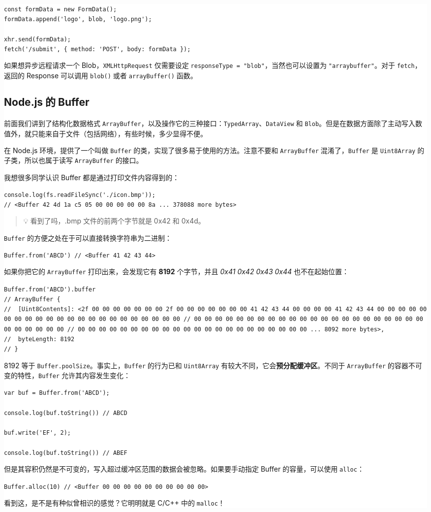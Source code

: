     const formData = new FormData();
    formData.append('logo', blob, 'logo.png');
    
    xhr.send(formData);
    fetch('/submit', { method: 'POST', body: formData });
    

如果想异步远程请求一个 Blob，`XMLHttpRequest` 仅需要设定 `responseType = "blob"`，当然也可以设置为 `"arraybuffer"`。对于 `fetch`，返回的 Response 可以调用 `blob()` 或者 `arrayBuffer()` 函数。

Node.js 的 Buffer
----------------

前面我们讲到了结构化数据格式 `ArrayBuffer`，以及操作它的三种接口：`TypedArray`、`DataView` 和 `Blob`。但是在数据方面除了主动写入数值外，就只能来自于文件（包括网络），有些时候，多少显得不便。

在 Node.js 环境，提供了一个叫做 `Buffer` 的类，实现了很多易于使用的方法。注意不要和 `ArrayBuffer` 混淆了，`Buffer` 是 `Uint8Array` 的子类，所以也属于读写 `ArrayBuffer` 的接口。

我想很多同学认识 Buffer 都是通过打印文件内容得到的：

    console.log(fs.readFileSync('./icon.bmp'));
    // <Buffer 42 4d 1a c5 05 00 00 00 00 00 8a ... 378088 more bytes>
    

> 💡 看到了吗，.bmp 文件的前两个字节就是 0x42 和 0x4d。

`Buffer` 的方便之处在于可以直接转换字符串为二进制：

    Buffer.from('ABCD') // <Buffer 41 42 43 44>
    

如果你把它的 `ArrayBuffer` 打印出来，会发现它有 **8192** 个字节，并且 _0x41 0x42 0x43 0x44_ 也不在起始位置：

    Buffer.from('ABCD').buffer
    // ArrayBuffer {
    //  [Uint8Contents]: <2f 00 00 00 00 00 00 00 2f 00 00 00 00 00 00 00 41 42 43 44 00 00 00 00 41 42 43 44 00 00 00 00 00 00 00 00 00 00 00 00 00 00 00 00 00 00 00 00 00 00 // 00 00 00 00 00 00 00 00 00 00 00 00 00 00 00 00 00 00 00 00 00 00 00 00 00 00 00 00 // 00 00 00 00 00 00 00 00 00 00 00 00 00 00 00 00 00 00 00 00 00 00 ... 8092 more bytes>,
    //  byteLength: 8192
    // }
    

8192 等于 `Buffer.poolSize`。事实上，`Buffer` 的行为已和 `Uint8Array` 有较大不同，它会**预分配缓冲区**。不同于 `ArrayBuffer` 的容器不可变的特性，`Buffer` 允许其内容发生变化：

    var buf = Buffer.from('ABCD');
    
    console.log(buf.toString()) // ABCD
    
    buf.write('EF', 2);
    
    console.log(buf.toString()) // ABEF
    

但是其容积仍然是不可变的，写入超过缓冲区范围的数据会被忽略。如果要手动指定 Buffer 的容量，可以使用 `alloc`：

    Buffer.alloc(10) // <Buffer 00 00 00 00 00 00 00 00 00 00>
    

看到这，是不是有种似曾相识的感觉？它明明就是 C/C++ 中的 `malloc`！
